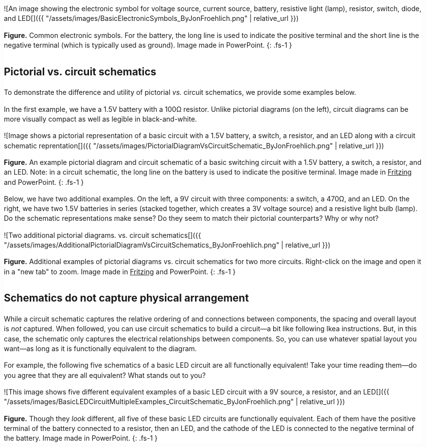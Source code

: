 

![An image showing the electronic symbol for voltage source, current source, battery, resistive light (lamp), resistor, switch, diode, and LED[]({{ "/assets/images/BasicElectronicSymbols_ByJonFroehlich.png" | relative_url }})

**Figure.** Common electronic symbols. For the battery, the long line is used to indicate the positive terminal and the short line is the negative terminal (which is typically used as ground). Image made in PowerPoint.
{: .fs-1 }

## Pictorial vs. circuit schematics

To demonstrate the difference and utility of pictorial *vs.* circuit schematics, we provide some examples below. 

In the first example, we have a 1.5V battery with a 100Ω resistor. Unlike pictorial diagrams (on the left), circuit diagrams can be more visually compact as well as legible in black-and-white.

![Image shows a pictorial representation of a basic circuit with a 1.5V battery, a switch, a resistor, and an LED along with a circuit schematic reprentation[]({{ "/assets/images/PictorialDiagramVsCircuitSchematic_ByJonFroehlich.png" | relative_url }})

**Figure.** An example pictorial diagram and circuit schematic of a basic switching circuit with a 1.5V battery, a switch, a resistor, and an LED. Note: in a circuit schematic, the long line on the battery is used to indicate the positive terminal. Image made in [Fritzing](https://fritzing.org/) and PowerPoint.
{: .fs-1 }

Below, we have two additional examples. On the left, a 9V circuit with three components: a switch, a 470Ω, and an LED. On the right, we have two 1.5V batteries in series (stacked together, which creates a 3V voltage source) and a resistive light bulb (lamp). Do the schematic representations make sense? Do they seem to match their pictorial counterparts? Why or why not?

![Two additional pictorial diagrams. vs. circuit schematics[]({{ "/assets/images/AdditionalPictorialDiagramVsCircuitSchematics_ByJonFroehlich.png" | relative_url }})

**Figure.** Additional examples of pictorial diagrams vs. circuit schematics for two more circuits. Right-click on the image and open it in a "new tab" to zoom. Image made in [Fritzing](https://fritzing.org/) and PowerPoint.
{: .fs-1 }

## Schematics do not capture physical arrangement

While a circuit schematic captures the relative ordering of and connections between components, the spacing and overall layout is *not* captured. When followed, you can use circuit schematics to build a circuit—a bit like following Ikea instructions. But, in this case, the schematic only captures the electrical relationships between components. So, you can use whatever spatial layout you want—as long as it is functionally equivalent to the diagram.

For example, the following five schematics of a basic LED circuit are all functionally equivalent! Take your time reading them—do you agree that they are all equivalent? What stands out to you?

![This image shows five different equivalent examples of a basic LED circuit with a 9V source, a resistor, and an LED[]({{ "/assets/images/BasicLEDCircuitMultipleExamples_CircuitSchematic_ByJonFroehlich.png" | relative_url }})

**Figure.** Though they *look* different, all five of these basic LED circuits are functionally equivalent. Each of them have the positive terminal of the battery connected to a resistor, then an LED, and the cathode of the LED is connected to the negative terminal of the battery. Image made in PowerPoint.
{: .fs-1 }
